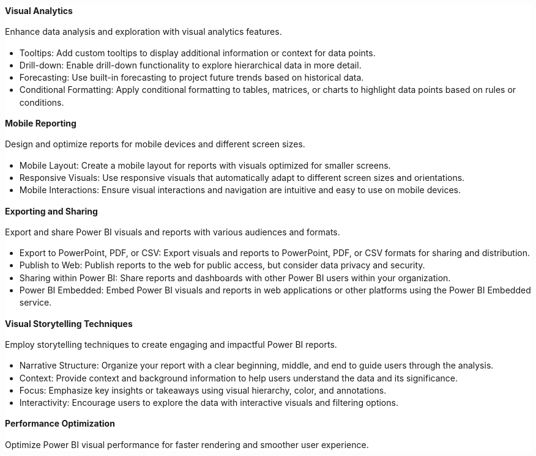 **Visual Analytics**

Enhance data analysis and exploration with visual analytics features.

-   Tooltips: Add custom tooltips to display additional information or
    context for data points.
-   Drill-down: Enable drill-down functionality to explore hierarchical
    data in more detail.
-   Forecasting: Use built-in forecasting to project future trends based
    on historical data.
-   Conditional Formatting: Apply conditional formatting to tables,
    matrices, or charts to highlight data points based on rules or
    conditions.

**Mobile Reporting**

Design and optimize reports for mobile devices and different screen
sizes.

-   Mobile Layout: Create a mobile layout for reports with visuals
    optimized for smaller screens.
-   Responsive Visuals: Use responsive visuals that automatically adapt
    to different screen sizes and orientations.
-   Mobile Interactions: Ensure visual interactions and navigation are
    intuitive and easy to use on mobile devices.

**Exporting and Sharing**

Export and share Power BI visuals and reports with various audiences and
formats.

-   Export to PowerPoint, PDF, or CSV: Export visuals and reports to
    PowerPoint, PDF, or CSV formats for sharing and distribution.
-   Publish to Web: Publish reports to the web for public access, but
    consider data privacy and security.
-   Sharing within Power BI: Share reports and dashboards with other
    Power BI users within your organization.
-   Power BI Embedded: Embed Power BI visuals and reports in web
    applications or other platforms using the Power BI Embedded service.

**Visual Storytelling Techniques**

Employ storytelling techniques to create engaging and impactful Power BI
reports.

-   Narrative Structure: Organize your report with a clear beginning,
    middle, and end to guide users through the analysis.
-   Context: Provide context and background information to help users
    understand the data and its significance.
-   Focus: Emphasize key insights or takeaways using visual hierarchy,
    color, and annotations.
-   Interactivity: Encourage users to explore the data with interactive
    visuals and filtering options.

**Performance Optimization**

Optimize Power BI visual performance for faster rendering and smoother
user experience.
